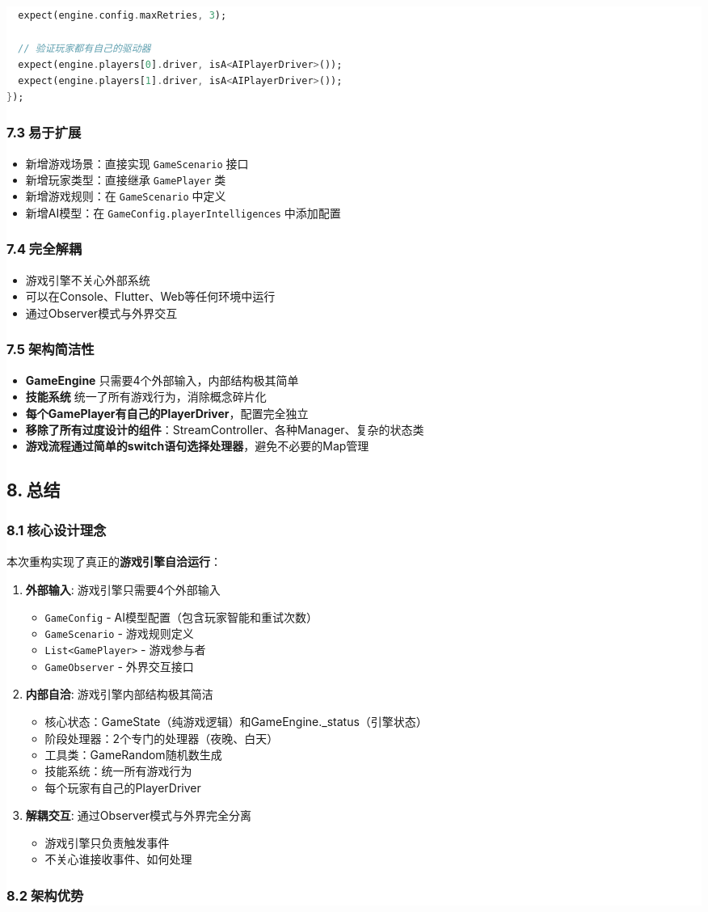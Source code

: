 ```dart
  expect(engine.config.maxRetries, 3);
  
  // 验证玩家都有自己的驱动器
  expect(engine.players[0].driver, isA<AIPlayerDriver>());
  expect(engine.players[1].driver, isA<AIPlayerDriver>());
});
```

### 7.3 易于扩展
- 新增游戏场景：直接实现 `GameScenario` 接口
- 新增玩家类型：直接继承 `GamePlayer` 类
- 新增游戏规则：在 `GameScenario` 中定义
- 新增AI模型：在 `GameConfig.playerIntelligences` 中添加配置

### 7.4 完全解耦
- 游戏引擎不关心外部系统
- 可以在Console、Flutter、Web等任何环境中运行
- 通过Observer模式与外界交互

### 7.5 架构简洁性
- **GameEngine** 只需要4个外部输入，内部结构极其简单
- **技能系统** 统一了所有游戏行为，消除概念碎片化
- **每个GamePlayer有自己的PlayerDriver**，配置完全独立
- **移除了所有过度设计的组件**：StreamController、各种Manager、复杂的状态类
- **游戏流程通过简单的switch语句选择处理器**，避免不必要的Map管理


## 8. 总结

### 8.1 核心设计理念

本次重构实现了真正的**游戏引擎自洽运行**：

1. **外部输入**: 游戏引擎只需要4个外部输入
   - `GameConfig` - AI模型配置（包含玩家智能和重试次数）
   - `GameScenario` - 游戏规则定义
   - `List<GamePlayer>` - 游戏参与者
   - `GameObserver` - 外界交互接口

2. **内部自洽**: 游戏引擎内部结构极其简洁
   - 核心状态：GameState（纯游戏逻辑）和GameEngine._status（引擎状态）
   - 阶段处理器：2个专门的处理器（夜晚、白天）
   - 工具类：GameRandom随机数生成
   - 技能系统：统一所有游戏行为
   - 每个玩家有自己的PlayerDriver

3. **解耦交互**: 通过Observer模式与外界完全分离
   - 游戏引擎只负责触发事件
   - 不关心谁接收事件、如何处理

### 8.2 架构优势
